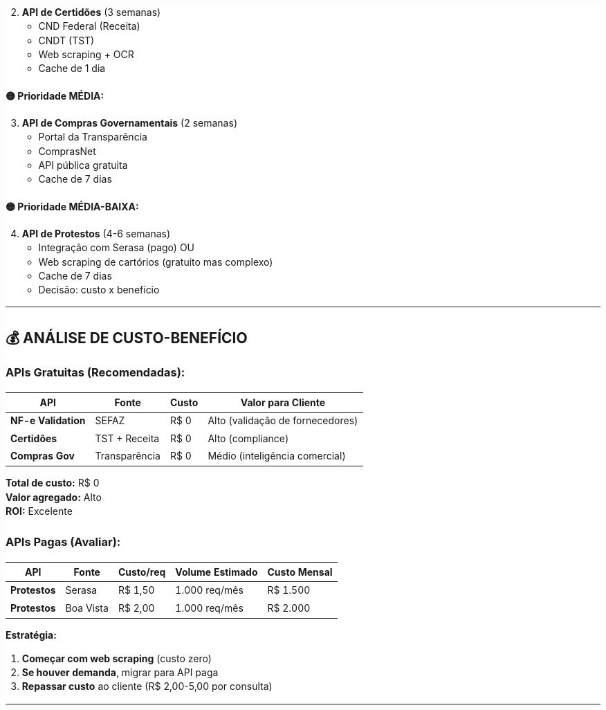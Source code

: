 2. **API de Certidões** (3 semanas)
   - CND Federal (Receita)
   - CNDT (TST)
   - Web scraping + OCR
   - Cache de 1 dia

#### **🟡 Prioridade MÉDIA:**
3. **API de Compras Governamentais** (2 semanas)
   - Portal da Transparência
   - ComprasNet
   - API pública gratuita
   - Cache de 7 dias

#### **🟡 Prioridade MÉDIA-BAIXA:**
4. **API de Protestos** (4-6 semanas)
   - Integração com Serasa (pago) OU
   - Web scraping de cartórios (gratuito mas complexo)
   - Cache de 7 dias
   - Decisão: custo x benefício

---

## 💰 ANÁLISE DE CUSTO-BENEFÍCIO

### **APIs Gratuitas (Recomendadas):**

| API | Fonte | Custo | Valor para Cliente |
|-----|-------|-------|-------------------|
| **NF-e Validation** | SEFAZ | R$ 0 | Alto (validação de fornecedores) |
| **Certidões** | TST + Receita | R$ 0 | Alto (compliance) |
| **Compras Gov** | Transparência | R$ 0 | Médio (inteligência comercial) |

**Total de custo:** R$ 0  
**Valor agregado:** Alto  
**ROI:** Excelente

### **APIs Pagas (Avaliar):**

| API | Fonte | Custo/req | Volume Estimado | Custo Mensal |
|-----|-------|-----------|----------------|--------------|
| **Protestos** | Serasa | R$ 1,50 | 1.000 req/mês | R$ 1.500 |
| **Protestos** | Boa Vista | R$ 2,00 | 1.000 req/mês | R$ 2.000 |

**Estratégia:**
1. **Começar com web scraping** (custo zero)
2. **Se houver demanda**, migrar para API paga
3. **Repassar custo** ao cliente (R$ 2,00-5,00 por consulta)

---
